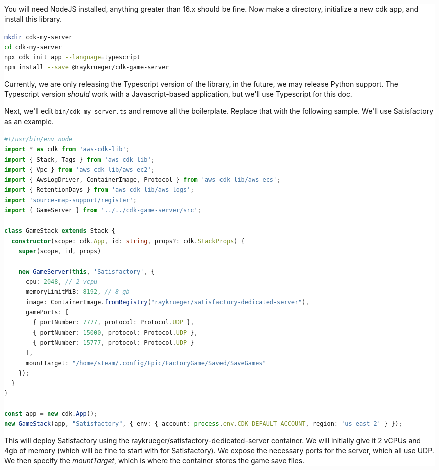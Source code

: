 You will need NodeJS installed, anything greater than 16.x should be fine. Now
make a directory, initialize a new cdk app, and install this library.

``` bash
mkdir cdk-my-server
cd cdk-my-server
npx cdk init app --language=typescript
npm install --save @raykrueger/cdk-game-server
```

Currently, we are only releasing the Typescript version of the library, in the
future, we may release Python support. The Typescript version _should_ work with a
Javascript-based application, but we'll use Typescript for this doc.

Next, we'll edit `bin/cdk-my-server.ts` and remove all the boilerplate. Replace
that with the following sample. We'll use Satisfactory as an example.

``` typescript
#!/usr/bin/env node
import * as cdk from 'aws-cdk-lib';
import { Stack, Tags } from 'aws-cdk-lib';
import { Vpc } from 'aws-cdk-lib/aws-ec2';
import { AwsLogDriver, ContainerImage, Protocol } from 'aws-cdk-lib/aws-ecs';
import { RetentionDays } from 'aws-cdk-lib/aws-logs';
import 'source-map-support/register';
import { GameServer } from '../../cdk-game-server/src';

class GameStack extends Stack {
  constructor(scope: cdk.App, id: string, props?: cdk.StackProps) {
    super(scope, id, props)

    new GameServer(this, 'Satisfactory', {
      cpu: 2048, // 2 vcpu
      memoryLimitMiB: 8192, // 8 gb
      image: ContainerImage.fromRegistry("raykrueger/satisfactory-dedicated-server"),
      gamePorts: [
        { portNumber: 7777, protocol: Protocol.UDP },
        { portNumber: 15000, protocol: Protocol.UDP },
        { portNumber: 15777, protocol: Protocol.UDP }
      ],
      mountTarget: "/home/steam/.config/Epic/FactoryGame/Saved/SaveGames"
    });
  }
}

const app = new cdk.App();
new GameStack(app, "Satisfactory", { env: { account: process.env.CDK_DEFAULT_ACCOUNT, region: 'us-east-2' } });
```

This will deploy Satisfactory using the
[raykrueger/satisfactory-dedicated-server](https://github.com/raykrueger/satisfactory-dedicated-server)
container. We will initially give it 2 vCPUs and 4gb of memory (which will be
fine to start with for Satisfactory). We expose the necessary ports for the
server, which all use UDP. We then specify the _mountTarget_, which is where the
container stores the game save files.

